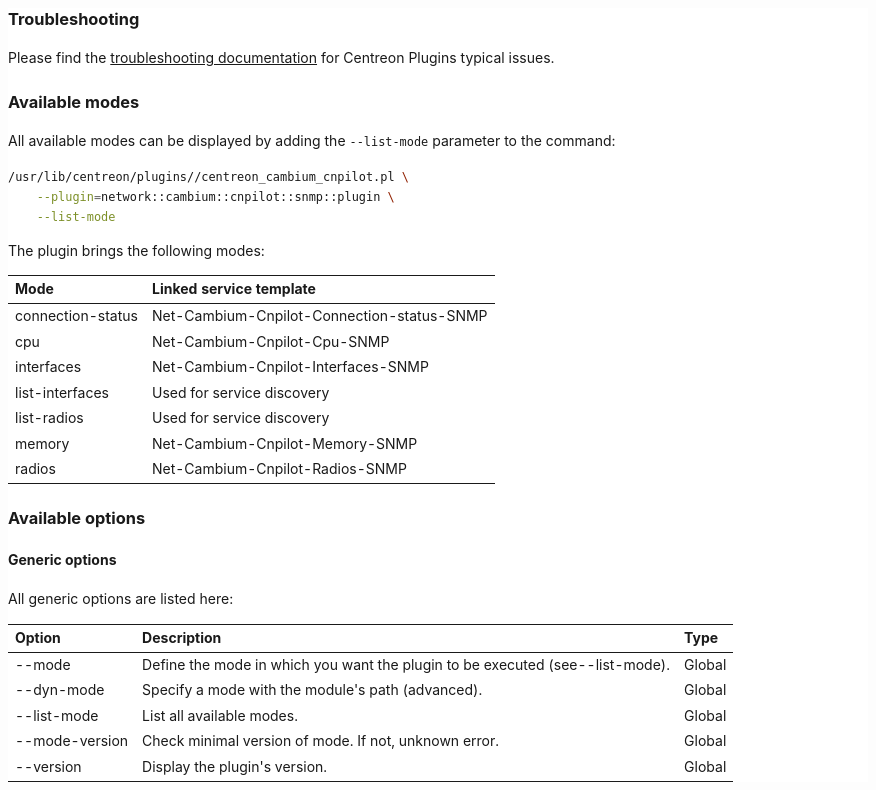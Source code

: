### Troubleshooting

Please find the [troubleshooting documentation](../getting-started/how-to-guides/troubleshooting-plugins.md)
for Centreon Plugins typical issues.

### Available modes

All available modes can be displayed by adding the `--list-mode` parameter to
the command:

```bash
/usr/lib/centreon/plugins//centreon_cambium_cnpilot.pl \
	--plugin=network::cambium::cnpilot::snmp::plugin \
    --list-mode
```

The plugin brings the following modes:

| Mode              | Linked service template                    |
|:------------------|:-------------------------------------------|
| connection-status | Net-Cambium-Cnpilot-Connection-status-SNMP |
| cpu               | Net-Cambium-Cnpilot-Cpu-SNMP               |
| interfaces        | Net-Cambium-Cnpilot-Interfaces-SNMP        |
| list-interfaces   | Used for service discovery                 |
| list-radios       | Used for service discovery                 |
| memory            | Net-Cambium-Cnpilot-Memory-SNMP            |
| radios            | Net-Cambium-Cnpilot-Radios-SNMP            |

### Available options

#### Generic options

All generic options are listed here:

| Option                                     | Description                                                                                                                                                                                                                                                                                                                                                                                                                                                                                                                                                                | Type   |
|:-------------------------------------------|:---------------------------------------------------------------------------------------------------------------------------------------------------------------------------------------------------------------------------------------------------------------------------------------------------------------------------------------------------------------------------------------------------------------------------------------------------------------------------------------------------------------------------------------------------------------------------|:-------|
| --mode                                     | Define the mode in which you want the plugin to be executed (see--list-mode).                                                                                                                                                                                                                                                                                                                                                                                                                                                                                              | Global |
| --dyn-mode                                 | Specify a mode with the module's path (advanced).                                                                                                                                                                                                                                                                                                                                                                                                                                                                                                                          | Global |
| --list-mode                                | List all available modes.                                                                                                                                                                                                                                                                                                                                                                                                                                                                                                                                                  | Global |
| --mode-version                             | Check minimal version of mode. If not, unknown error.                                                                                                                                                                                                                                                                                                                                                                                                                                                                                                                      | Global |
| --version                                  | Display the plugin's version.                                                                                                                                                                                                                                                                                                                                                                                                                                                                                                                                              | Global |